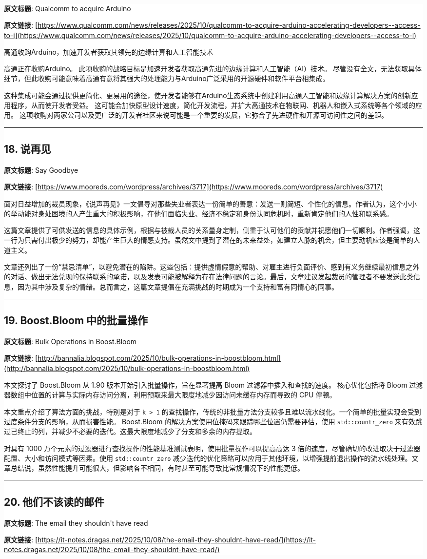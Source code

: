 **原文标题**: Qualcomm to acquire Arduino

**原文链接**: [https://www.qualcomm.com/news/releases/2025/10/qualcomm-to-acquire-arduino-accelerating-developers--access-to-i](https://www.qualcomm.com/news/releases/2025/10/qualcomm-to-acquire-arduino-accelerating-developers--access-to-i)

高通收购Arduino，加速开发者获取其领先的边缘计算和人工智能技术

高通正在收购Arduino。 此项收购的战略目标是加速开发者获取高通先进的边缘计算和人工智能（AI）技术。 尽管没有全文，无法获取具体细节，但此收购可能意味着高通有意将其强大的处理能力与Arduino广泛采用的开源硬件和软件平台相集成。

这种集成可能会通过提供更简化、更易用的途径，使开发者能够在Arduino生态系统中创建利用高通人工智能和边缘计算解决方案的创新应用程序，从而使开发者受益。 这可能会加快原型设计速度，简化开发流程，并扩大高通技术在物联网、机器人和嵌入式系统等各个领域的应用。 这项收购对两家公司以及更广泛的开发者社区来说可能是一个重要的发展，它弥合了先进硬件和开源可访问性之间的差距。

---

## 18. 说再见

**原文标题**: Say Goodbye

**原文链接**: [https://www.mooreds.com/wordpress/archives/3717](https://www.mooreds.com/wordpress/archives/3717)

面对日益增加的裁员现象，《说声再见》一文倡导对那些失业者表达一份简单的善意：发送一则简短、个性化的信息。作者认为，这个小小的举动能对身处困境的人产生重大的积极影响，在他们面临失业、经济不稳定和身份认同危机时，重新肯定他们的人性和联系感。

这篇文章提供了可供发送的信息的具体示例，根据与被裁人员的关系量身定制，侧重于认可他们的贡献并祝愿他们一切顺利。作者强调，这一行为只需付出极少的努力，却能产生巨大的情感支持。虽然文中提到了潜在的未来益处，如建立人脉的机会，但主要动机应该是简单的人道主义。

文章还列出了一份“禁忌清单”，以避免潜在的陷阱。这些包括：提供虚情假意的帮助、对雇主进行负面评价、感到有义务继续最初信息之外的对话、做出无法兑现的保持联系的承诺，以及发表可能被解释为存在法律问题的言论。最后，文章建议发起裁员的管理者不要发送此类信息，因为其中涉及复杂的情绪。总而言之，这篇文章提倡在充满挑战的时期成为一个支持和富有同情心的同事。

---

## 19. Boost.Bloom 中的批量操作

**原文标题**: Bulk Operations in Boost.Bloom

**原文链接**: [http://bannalia.blogspot.com/2025/10/bulk-operations-in-boostbloom.html](http://bannalia.blogspot.com/2025/10/bulk-operations-in-boostbloom.html)

本文探讨了 Boost.Bloom 从 1.90 版本开始引入批量操作，旨在显著提高 Bloom 过滤器中插入和查找的速度。 核心优化包括将 Bloom 过滤器数组中位置的计算与实际内存访问分离，利用预取来最大限度地减少因访问未缓存内存而导致的 CPU 停顿。

本文重点介绍了算法方面的挑战，特别是对于 `k > 1` 的查找操作，传统的非批量方法分支较多且难以流水线化。一个简单的批量实现会受到过度条件分支的影响，从而损害性能。 Boost.Bloom 的解决方案使用位掩码来跟踪哪些位置仍需要评估，使用 `std::countr_zero` 来有效跳过已终止的列，并减少不必要的迭代。这最大限度地减少了分支和多余的内存提取。

对具有 1000 万个元素的过滤器进行查找操作的性能基准测试表明，使用批量操作可以提高高达 3 倍的速度，尽管确切的改进取决于过滤器配置、大小和访问模式等因素。使用 `std::countr_zero` 减少迭代的优化策略可以应用于其他环境，以增强提前退出操作的流水线处理。文章总结说，虽然性能提升可能很大，但影响各不相同，有时甚至可能导致比常规情况下的性能更低。

---

## 20. 他们不该读的邮件

**原文标题**: The email they shouldn't have read

**原文链接**: [https://it-notes.dragas.net/2025/10/08/the-email-they-shouldnt-have-read/](https://it-notes.dragas.net/2025/10/08/the-email-they-shouldnt-have-read/)
